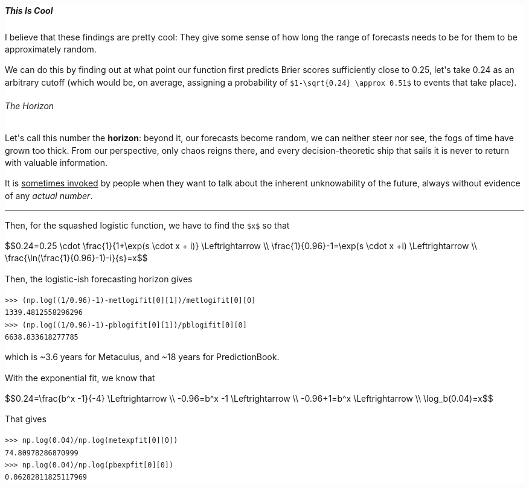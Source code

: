 ##### This Is Cool

I believe that these findings are pretty cool: They give some
sense of how long the range of forecasts needs to be for them to be
approximately random.

We can do this by finding out at what point our function first
predicts Brier scores sufficiently close to 0.25, let's take 0.24 as an
arbitrary cutoff (which would be, on average, assigning a probability of
`$1-\sqrt{0.24} \approx 0.51$` to events that take place).

###### The Horizon

Let's call this number the __horizon__: beyond it, our forecasts
become random, we can neither steer nor see, the fogs of time have
grown too thick. From our perspective, only chaos reigns there, and
every decision-theoretic ship that sails it is never to return with
valuable information.

It is [sometimes
invoked](#Appendix_C_Quotes_About_the_Horizon_of…Forecasts)
by people when they want to talk about the inherent unknowability of
the future, always without evidence of any *actual number*.

------

Then, for the squashed logistic function, we have to find the `$x$` so that

<div>
	$$0.24=0.25 \cdot \frac{1}{1+\exp(s \cdot x + i)} \Leftrightarrow \\
	\frac{1}{0.96}-1=\exp(s \cdot x +i) \Leftrightarrow \\
	\frac{\ln(\frac{1}{0.96}-1)-i}{s}=x$$
</div>

Then, the logistic-ish forecasting horizon gives

	>>> (np.log((1/0.96)-1)-metlogifit[0][1])/metlogifit[0][0]
	1339.4812558296296
	>>> (np.log((1/0.96)-1)-pblogifit[0][1])/pblogifit[0][0]
	6638.833618277785

which is ~3.6 years for Metaculus, and ~18 years for PredictionBook.

With the exponential fit, we know that

<div>
	$$0.24=\frac{b^x -1}{-4} \Leftrightarrow \\
	-0.96=b^x -1 \Leftrightarrow \\
	-0.96+1=b^x \Leftrightarrow \\
	\log_b(0.04)=x$$
</div>

That gives

	>>> np.log(0.04)/np.log(metexpfit[0][0])
	74.80978286870999
	>>> np.log(0.04)/np.log(pbexpfit[0][0])
	0.06282811825117969

